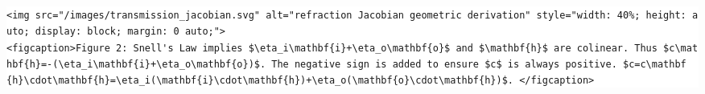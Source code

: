     <img src="/images/transmission_jacobian.svg" alt="refraction Jacobian geometric derivation" style="width: 40%; height: auto; display: block; margin: 0 auto;">
    <figcaption>Figure 2: Snell's Law implies $\eta_i\mathbf{i}+\eta_o\mathbf{o}$ and $\mathbf{h}$ are colinear. Thus $c\mathbf{h}=-(\eta_i\mathbf{i}+\eta_o\mathbf{o})$. The negative sign is added to ensure $c$ is always positive. $c=c\mathbf{h}\cdot\mathbf{h}=\eta_i(\mathbf{i}\cdot\mathbf{h})+\eta_o(\mathbf{o}\cdot\mathbf{h})$. </figcaption>
  </figure>
</div>
